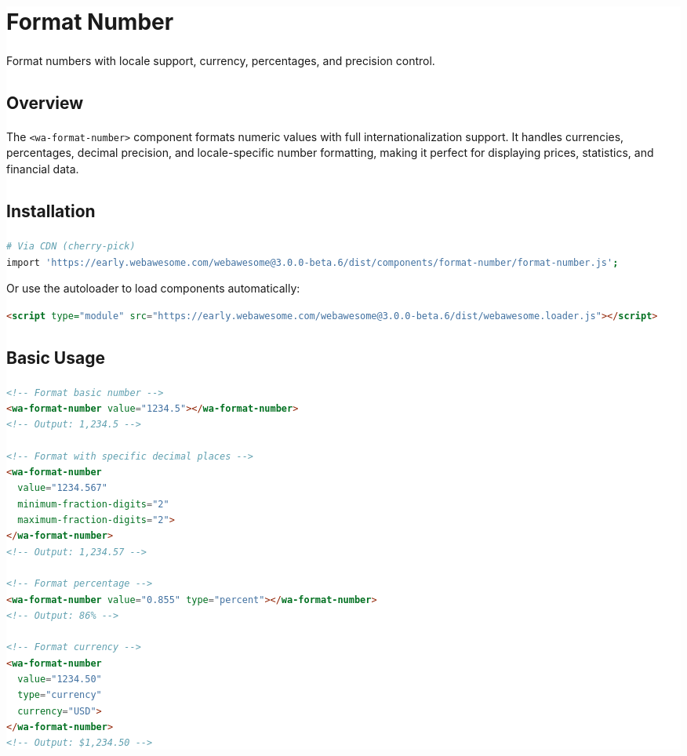 # Format Number

Format numbers with locale support, currency, percentages, and precision control.

## Overview

The `<wa-format-number>` component formats numeric values with full internationalization support. It handles currencies, percentages, decimal precision, and locale-specific number formatting, making it perfect for displaying prices, statistics, and financial data.

## Installation

```bash
# Via CDN (cherry-pick)
import 'https://early.webawesome.com/webawesome@3.0.0-beta.6/dist/components/format-number/format-number.js';
```

Or use the autoloader to load components automatically:

```html
<script type="module" src="https://early.webawesome.com/webawesome@3.0.0-beta.6/dist/webawesome.loader.js"></script>
```

## Basic Usage

```html
<!-- Format basic number -->
<wa-format-number value="1234.5"></wa-format-number>
<!-- Output: 1,234.5 -->

<!-- Format with specific decimal places -->
<wa-format-number
  value="1234.567"
  minimum-fraction-digits="2"
  maximum-fraction-digits="2">
</wa-format-number>
<!-- Output: 1,234.57 -->

<!-- Format percentage -->
<wa-format-number value="0.855" type="percent"></wa-format-number>
<!-- Output: 86% -->

<!-- Format currency -->
<wa-format-number
  value="1234.50"
  type="currency"
  currency="USD">
</wa-format-number>
<!-- Output: $1,234.50 -->
```
